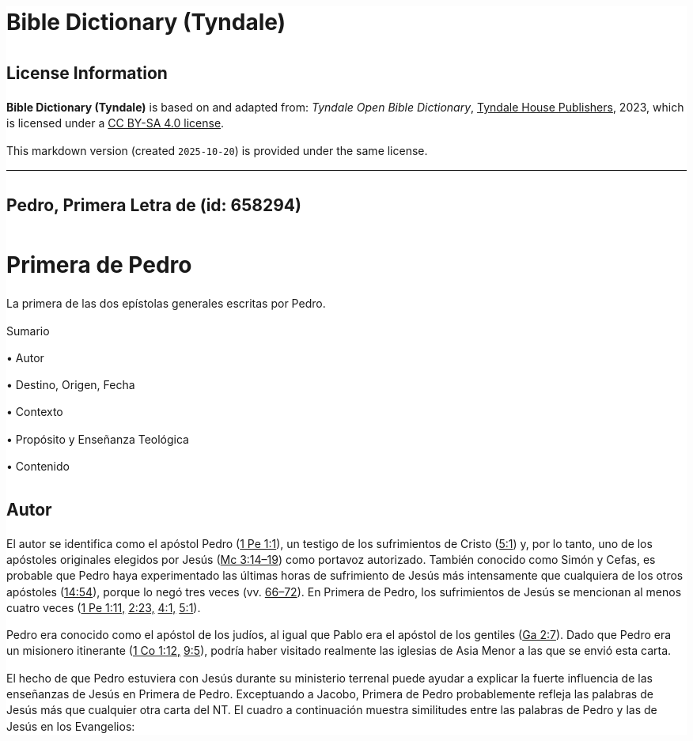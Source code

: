 # Bible Dictionary (Tyndale)

## License Information

**Bible Dictionary (Tyndale)** is based on and adapted from: _Tyndale Open Bible Dictionary_, [Tyndale House Publishers](https://tyndaleopenresources.com/), 2023, which is licensed under a [CC BY-SA 4.0 license](https://creativecommons.org/licenses/by-sa/4.0/legalcode.en).

This markdown version (created `2025-10-20`) is provided under the same license.



--------------------------------

## Pedro, Primera Letra de (id: 658294)

Primera de Pedro
================

La primera de las dos epístolas generales escritas por Pedro.

Sumario

• Autor

• Destino, Origen, Fecha

• Contexto

• Propósito y Enseñanza Teológica

• Contenido

Autor
-----

El autor se identifica como el apóstol Pedro ([1 Pe 1:1](https://ref.ly/1Pet1:1)), un testigo de los sufrimientos de Cristo ([5:1](https://ref.ly/1Pet5:1)) y, por lo tanto, uno de los apóstoles originales elegidos por Jesús ([Mc 3:14–19](https://ref.ly/Mark3:14-Mark3:19)) como portavoz autorizado. También conocido como Simón y Cefas, es probable que Pedro haya experimentado las últimas horas de sufrimiento de Jesús más intensamente que cualquiera de los otros apóstoles ([14:54](https://ref.ly/Mark14:54)), porque lo negó tres veces (vv. [66–72](https://ref.ly/Mark14:66-Mark14:72)). En Primera de Pedro, los sufrimientos de Jesús se mencionan al menos cuatro veces ([1 Pe 1:11,](https://ref.ly/1Pet1:11) [2:23,](https://ref.ly/1Pet2:23) [4:1,](https://ref.ly/1Pet4:1) [5:1](https://ref.ly/1Pet5:1)).

Pedro era conocido como el apóstol de los judíos, al igual que Pablo era el apóstol de los gentiles ([Ga 2:7](https://ref.ly/Gal2:7)). Dado que Pedro era un misionero itinerante ([1 Co 1:12,](https://ref.ly/1Cor1:12) [9:5](https://ref.ly/1Cor9:5)), podría haber visitado realmente las iglesias de Asia Menor a las que se envió esta carta.

El hecho de que Pedro estuviera con Jesús durante su ministerio terrenal puede ayudar a explicar la fuerte influencia de las enseñanzas de Jesús en Primera de Pedro. Exceptuando a Jacobo, Primera de Pedro probablemente refleja las palabras de Jesús más que cualquier otra carta del NT. El cuadro a continuación muestra similitudes entre las palabras de Pedro y las de Jesús en los Evangelios:
